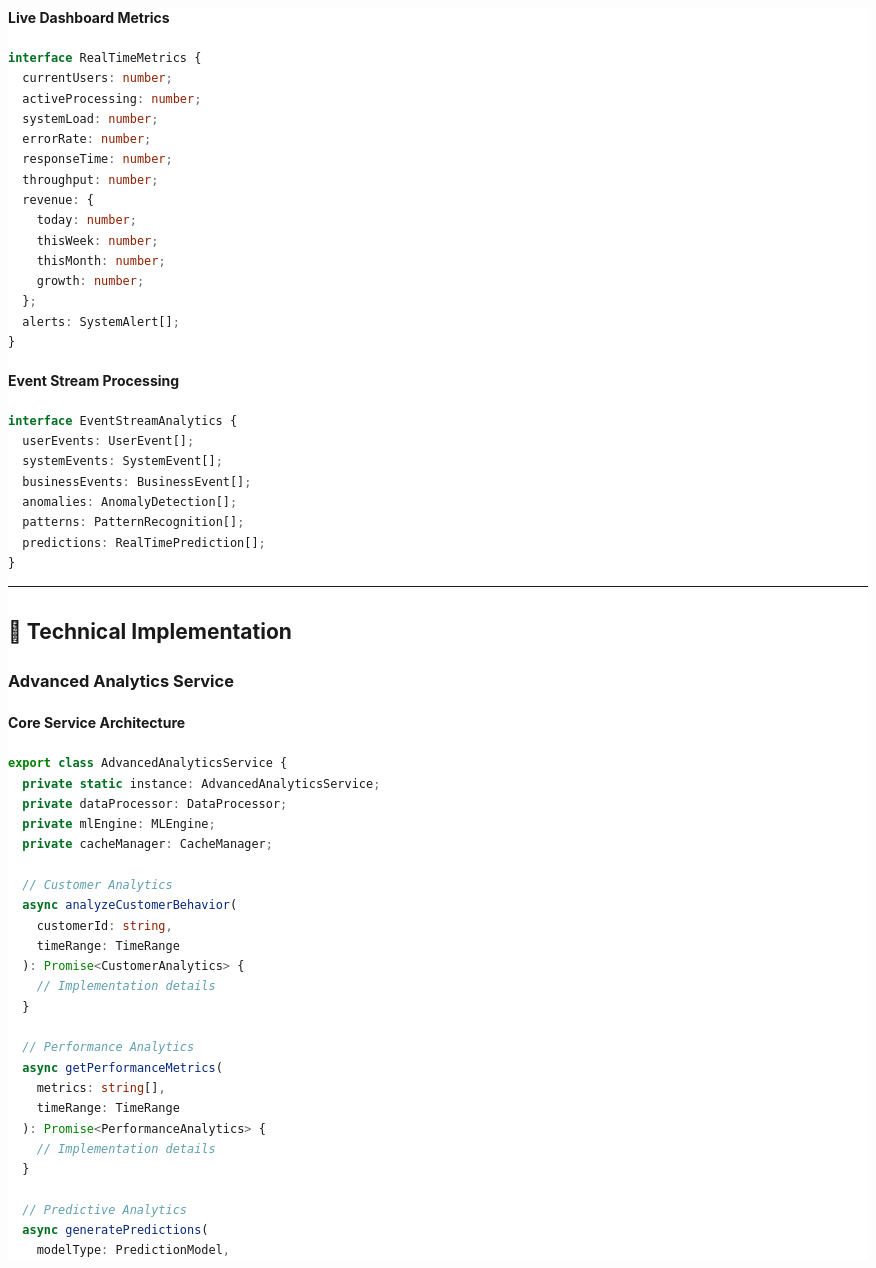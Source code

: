 #### **Live Dashboard Metrics**
```typescript
interface RealTimeMetrics {
  currentUsers: number;
  activeProcessing: number;
  systemLoad: number;
  errorRate: number;
  responseTime: number;
  throughput: number;
  revenue: {
    today: number;
    thisWeek: number;
    thisMonth: number;
    growth: number;
  };
  alerts: SystemAlert[];
}
```

#### **Event Stream Processing**
```typescript
interface EventStreamAnalytics {
  userEvents: UserEvent[];
  systemEvents: SystemEvent[];
  businessEvents: BusinessEvent[];
  anomalies: AnomalyDetection[];
  patterns: PatternRecognition[];
  predictions: RealTimePrediction[];
}
```

---

## 🔧 **Technical Implementation**

### **Advanced Analytics Service**

#### **Core Service Architecture**
```typescript
export class AdvancedAnalyticsService {
  private static instance: AdvancedAnalyticsService;
  private dataProcessor: DataProcessor;
  private mlEngine: MLEngine;
  private cacheManager: CacheManager;

  // Customer Analytics
  async analyzeCustomerBehavior(
    customerId: string,
    timeRange: TimeRange
  ): Promise<CustomerAnalytics> {
    // Implementation details
  }

  // Performance Analytics
  async getPerformanceMetrics(
    metrics: string[],
    timeRange: TimeRange
  ): Promise<PerformanceAnalytics> {
    // Implementation details
  }

  // Predictive Analytics
  async generatePredictions(
    modelType: PredictionModel,
```